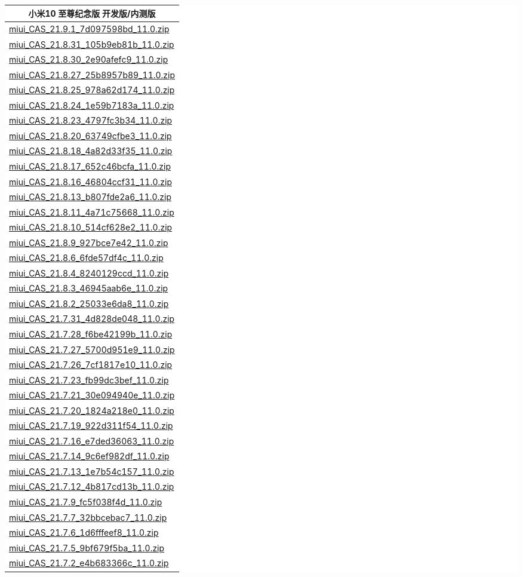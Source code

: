 | 小米10 至尊纪念版  开发版/内测版    |
| ---- |
| [miui_CAS_21.9.1_7d097598bd_11.0.zip](https://bigota.d.miui.com/21.9.1/miui_CAS_21.9.1_7d097598bd_11.0.zip)    |
| [miui_CAS_21.8.31_105b9eb81b_11.0.zip](https://bigota.d.miui.com/21.8.31/miui_CAS_21.8.31_105b9eb81b_11.0.zip)    |
| [miui_CAS_21.8.30_2e90afefc9_11.0.zip](https://bigota.d.miui.com/21.8.30/miui_CAS_21.8.30_2e90afefc9_11.0.zip)    |
| [miui_CAS_21.8.27_25b8957b89_11.0.zip](https://bigota.d.miui.com/21.8.27/miui_CAS_21.8.27_25b8957b89_11.0.zip)    |
| [miui_CAS_21.8.25_978a62d174_11.0.zip](https://bigota.d.miui.com/21.8.25/miui_CAS_21.8.25_978a62d174_11.0.zip)    |
| [miui_CAS_21.8.24_1e59b7183a_11.0.zip](https://bigota.d.miui.com/21.8.24/miui_CAS_21.8.24_1e59b7183a_11.0.zip)    |
| [miui_CAS_21.8.23_4797fc3b34_11.0.zip](https://bigota.d.miui.com/21.8.23/miui_CAS_21.8.23_4797fc3b34_11.0.zip)    |
| [miui_CAS_21.8.20_63749cfbe3_11.0.zip](https://bigota.d.miui.com/21.8.20/miui_CAS_21.8.20_63749cfbe3_11.0.zip)    |
| [miui_CAS_21.8.18_4a82d33f35_11.0.zip](https://bigota.d.miui.com/21.8.18/miui_CAS_21.8.18_4a82d33f35_11.0.zip)    |
| [miui_CAS_21.8.17_652c46bcfa_11.0.zip](https://bigota.d.miui.com/21.8.17/miui_CAS_21.8.17_652c46bcfa_11.0.zip)    |
| [miui_CAS_21.8.16_46804ccf31_11.0.zip](https://bigota.d.miui.com/21.8.16/miui_CAS_21.8.16_46804ccf31_11.0.zip)    |
| [miui_CAS_21.8.13_b807fde2a6_11.0.zip](https://bigota.d.miui.com/21.8.13/miui_CAS_21.8.13_b807fde2a6_11.0.zip)    |
| [miui_CAS_21.8.11_4a71c75668_11.0.zip](https://bigota.d.miui.com/21.8.11/miui_CAS_21.8.11_4a71c75668_11.0.zip)    |
| [miui_CAS_21.8.10_514cf628e2_11.0.zip](https://bigota.d.miui.com/21.8.10/miui_CAS_21.8.10_514cf628e2_11.0.zip)    |
| [miui_CAS_21.8.9_927bce7e42_11.0.zip](https://bigota.d.miui.com/21.8.9/miui_CAS_21.8.9_927bce7e42_11.0.zip)    |
| [miui_CAS_21.8.6_6fde57df4c_11.0.zip](https://bigota.d.miui.com/21.8.6/miui_CAS_21.8.6_6fde57df4c_11.0.zip)    |
| [miui_CAS_21.8.4_8240129ccd_11.0.zip](https://bigota.d.miui.com/21.8.4/miui_CAS_21.8.4_8240129ccd_11.0.zip)    |
| [miui_CAS_21.8.3_46945aab6e_11.0.zip](https://bigota.d.miui.com/21.8.3/miui_CAS_21.8.3_46945aab6e_11.0.zip)    |
| [miui_CAS_21.8.2_25033e6da8_11.0.zip](https://bigota.d.miui.com/21.8.2/miui_CAS_21.8.2_25033e6da8_11.0.zip)    |
| [miui_CAS_21.7.31_4d828de048_11.0.zip](https://bigota.d.miui.com/21.7.31/miui_CAS_21.7.31_4d828de048_11.0.zip)    |
| [miui_CAS_21.7.28_f6be42199b_11.0.zip](https://bigota.d.miui.com/21.7.28/miui_CAS_21.7.28_f6be42199b_11.0.zip)    |
| [miui_CAS_21.7.27_5700d951e9_11.0.zip](https://bigota.d.miui.com/21.7.27/miui_CAS_21.7.27_5700d951e9_11.0.zip)    |
| [miui_CAS_21.7.26_7cf1817e10_11.0.zip](https://bigota.d.miui.com/21.7.26/miui_CAS_21.7.26_7cf1817e10_11.0.zip)    |
| [miui_CAS_21.7.23_fb99dc3bef_11.0.zip](https://bigota.d.miui.com/21.7.23/miui_CAS_21.7.23_fb99dc3bef_11.0.zip)    |
| [miui_CAS_21.7.21_30e094940e_11.0.zip](https://bigota.d.miui.com/21.7.21/miui_CAS_21.7.21_30e094940e_11.0.zip)    |
| [miui_CAS_21.7.20_1824a218e0_11.0.zip](https://bigota.d.miui.com/21.7.20/miui_CAS_21.7.20_1824a218e0_11.0.zip)    |
| [miui_CAS_21.7.19_922d311f54_11.0.zip](https://bigota.d.miui.com/21.7.19/miui_CAS_21.7.19_922d311f54_11.0.zip)    |
| [miui_CAS_21.7.16_e7ded36063_11.0.zip](https://bigota.d.miui.com/21.7.16/miui_CAS_21.7.16_e7ded36063_11.0.zip)    |
| [miui_CAS_21.7.14_9c6ef982df_11.0.zip](https://bigota.d.miui.com/21.7.14/miui_CAS_21.7.14_9c6ef982df_11.0.zip)    |
| [miui_CAS_21.7.13_1e7b54c157_11.0.zip](https://bigota.d.miui.com/21.7.13/miui_CAS_21.7.13_1e7b54c157_11.0.zip)    |
| [miui_CAS_21.7.12_4b817cd13b_11.0.zip](https://bigota.d.miui.com/21.7.12/miui_CAS_21.7.12_4b817cd13b_11.0.zip)    |
| [miui_CAS_21.7.9_fc5f038f4d_11.0.zip](https://bigota.d.miui.com/21.7.9/miui_CAS_21.7.9_fc5f038f4d_11.0.zip)    |
| [miui_CAS_21.7.7_32bbcebac7_11.0.zip](https://bigota.d.miui.com/21.7.7/miui_CAS_21.7.7_32bbcebac7_11.0.zip)    |
| [miui_CAS_21.7.6_1d6fffeef8_11.0.zip](https://bigota.d.miui.com/21.7.6/miui_CAS_21.7.6_1d6fffeef8_11.0.zip)    |
| [miui_CAS_21.7.5_9bf679f5ba_11.0.zip](https://bigota.d.miui.com/21.7.5/miui_CAS_21.7.5_9bf679f5ba_11.0.zip)    |
| [miui_CAS_21.7.2_e4b683366c_11.0.zip](https://bigota.d.miui.com/21.7.2/miui_CAS_21.7.2_e4b683366c_11.0.zip)    |